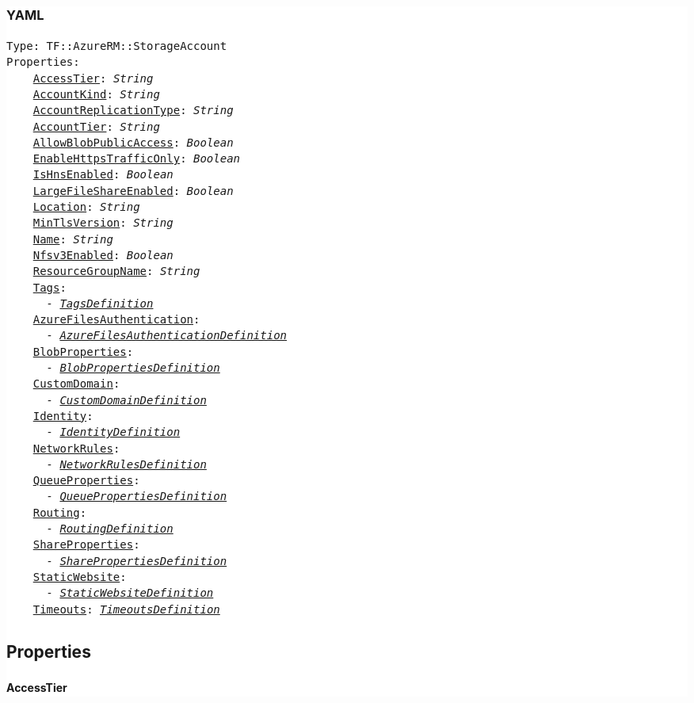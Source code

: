 ### YAML

<pre>
Type: TF::AzureRM::StorageAccount
Properties:
    <a href="#accesstier" title="AccessTier">AccessTier</a>: <i>String</i>
    <a href="#accountkind" title="AccountKind">AccountKind</a>: <i>String</i>
    <a href="#accountreplicationtype" title="AccountReplicationType">AccountReplicationType</a>: <i>String</i>
    <a href="#accounttier" title="AccountTier">AccountTier</a>: <i>String</i>
    <a href="#allowblobpublicaccess" title="AllowBlobPublicAccess">AllowBlobPublicAccess</a>: <i>Boolean</i>
    <a href="#enablehttpstrafficonly" title="EnableHttpsTrafficOnly">EnableHttpsTrafficOnly</a>: <i>Boolean</i>
    <a href="#ishnsenabled" title="IsHnsEnabled">IsHnsEnabled</a>: <i>Boolean</i>
    <a href="#largefileshareenabled" title="LargeFileShareEnabled">LargeFileShareEnabled</a>: <i>Boolean</i>
    <a href="#location" title="Location">Location</a>: <i>String</i>
    <a href="#mintlsversion" title="MinTlsVersion">MinTlsVersion</a>: <i>String</i>
    <a href="#name" title="Name">Name</a>: <i>String</i>
    <a href="#nfsv3enabled" title="Nfsv3Enabled">Nfsv3Enabled</a>: <i>Boolean</i>
    <a href="#resourcegroupname" title="ResourceGroupName">ResourceGroupName</a>: <i>String</i>
    <a href="#tags" title="Tags">Tags</a>: <i>
      - <a href="tagsdefinition.md">TagsDefinition</a></i>
    <a href="#azurefilesauthentication" title="AzureFilesAuthentication">AzureFilesAuthentication</a>: <i>
      - <a href="azurefilesauthenticationdefinition.md">AzureFilesAuthenticationDefinition</a></i>
    <a href="#blobproperties" title="BlobProperties">BlobProperties</a>: <i>
      - <a href="blobpropertiesdefinition.md">BlobPropertiesDefinition</a></i>
    <a href="#customdomain" title="CustomDomain">CustomDomain</a>: <i>
      - <a href="customdomaindefinition.md">CustomDomainDefinition</a></i>
    <a href="#identity" title="Identity">Identity</a>: <i>
      - <a href="identitydefinition.md">IdentityDefinition</a></i>
    <a href="#networkrules" title="NetworkRules">NetworkRules</a>: <i>
      - <a href="networkrulesdefinition.md">NetworkRulesDefinition</a></i>
    <a href="#queueproperties" title="QueueProperties">QueueProperties</a>: <i>
      - <a href="queuepropertiesdefinition.md">QueuePropertiesDefinition</a></i>
    <a href="#routing" title="Routing">Routing</a>: <i>
      - <a href="routingdefinition.md">RoutingDefinition</a></i>
    <a href="#shareproperties" title="ShareProperties">ShareProperties</a>: <i>
      - <a href="sharepropertiesdefinition.md">SharePropertiesDefinition</a></i>
    <a href="#staticwebsite" title="StaticWebsite">StaticWebsite</a>: <i>
      - <a href="staticwebsitedefinition.md">StaticWebsiteDefinition</a></i>
    <a href="#timeouts" title="Timeouts">Timeouts</a>: <i><a href="timeoutsdefinition.md">TimeoutsDefinition</a></i>
</pre>

## Properties

#### AccessTier
